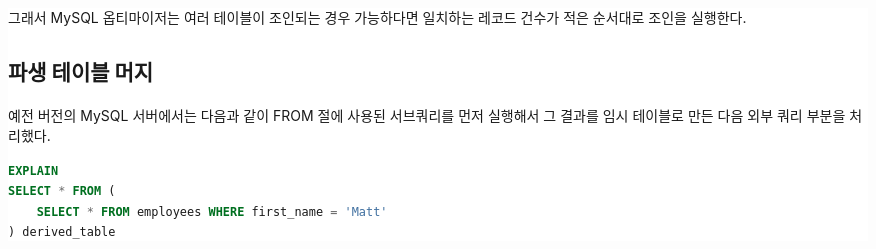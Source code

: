 그래서 MySQL 옵티마이저는 여러 테이블이 조인되는 경우 가능하다면 일치하는 레코드 건수가 적은 순서대로 조인을 실행한다.  
## 파생 테이블 머지
예전 버전의 MySQL 서버에서는 다음과 같이 FROM 절에 사용된 서브쿼리를 먼저 실행해서 그 결과를 임시 테이블로 만든 다음 외부 쿼리 부분을 처리했다.  
```sql
EXPLAIN
SELECT * FROM (
    SELECT * FROM employees WHERE first_name = 'Matt'
) derived_table
